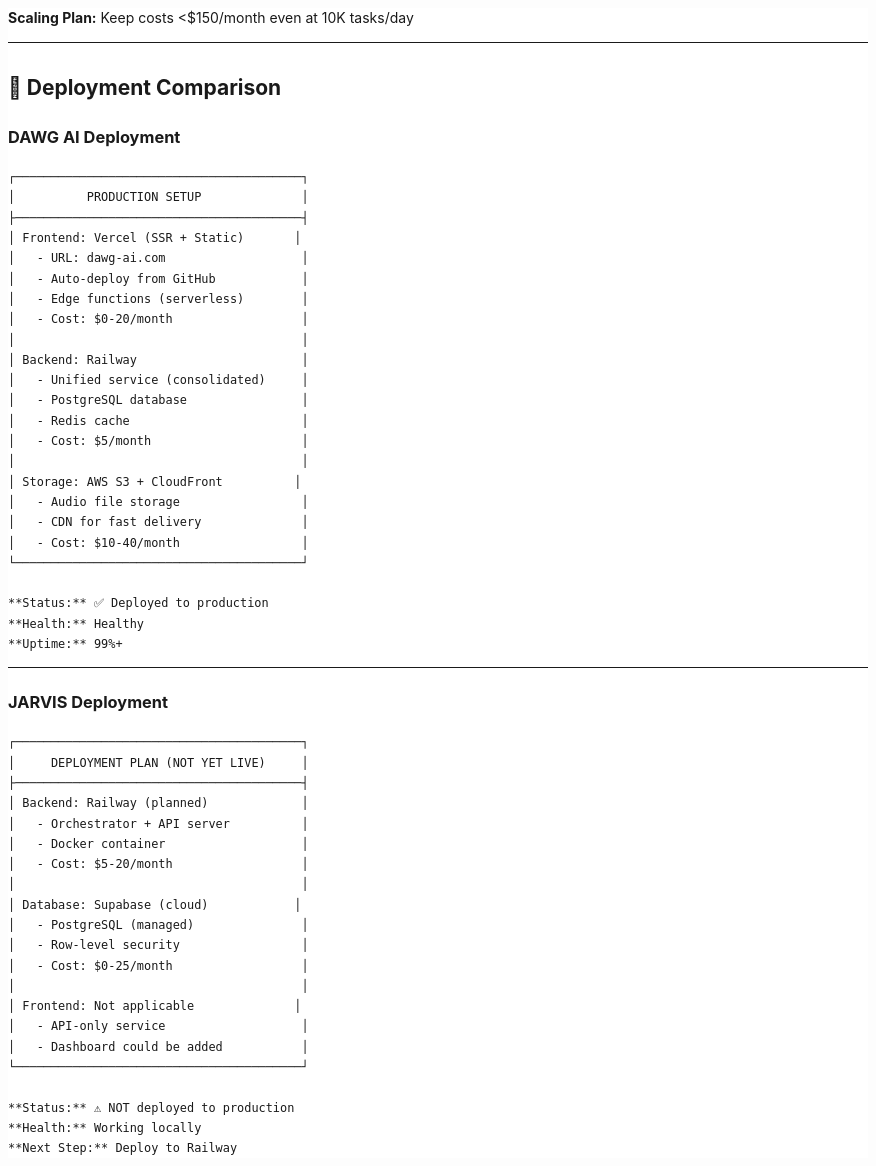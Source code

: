 **Scaling Plan:** Keep costs <$150/month even at 10K tasks/day

---

## 🚀 Deployment Comparison

### DAWG AI Deployment

```
┌────────────────────────────────────────┐
│          PRODUCTION SETUP              │
├────────────────────────────────────────┤
│ Frontend: Vercel (SSR + Static)       │
│   - URL: dawg-ai.com                   │
│   - Auto-deploy from GitHub            │
│   - Edge functions (serverless)        │
│   - Cost: $0-20/month                  │
│                                        │
│ Backend: Railway                       │
│   - Unified service (consolidated)     │
│   - PostgreSQL database                │
│   - Redis cache                        │
│   - Cost: $5/month                     │
│                                        │
│ Storage: AWS S3 + CloudFront          │
│   - Audio file storage                 │
│   - CDN for fast delivery              │
│   - Cost: $10-40/month                 │
└────────────────────────────────────────┘

**Status:** ✅ Deployed to production
**Health:** Healthy
**Uptime:** 99%+
```

---

### JARVIS Deployment

```
┌────────────────────────────────────────┐
│     DEPLOYMENT PLAN (NOT YET LIVE)     │
├────────────────────────────────────────┤
│ Backend: Railway (planned)             │
│   - Orchestrator + API server          │
│   - Docker container                   │
│   - Cost: $5-20/month                  │
│                                        │
│ Database: Supabase (cloud)            │
│   - PostgreSQL (managed)               │
│   - Row-level security                 │
│   - Cost: $0-25/month                  │
│                                        │
│ Frontend: Not applicable              │
│   - API-only service                   │
│   - Dashboard could be added           │
└────────────────────────────────────────┘

**Status:** ⚠️ NOT deployed to production
**Health:** Working locally
**Next Step:** Deploy to Railway
```

